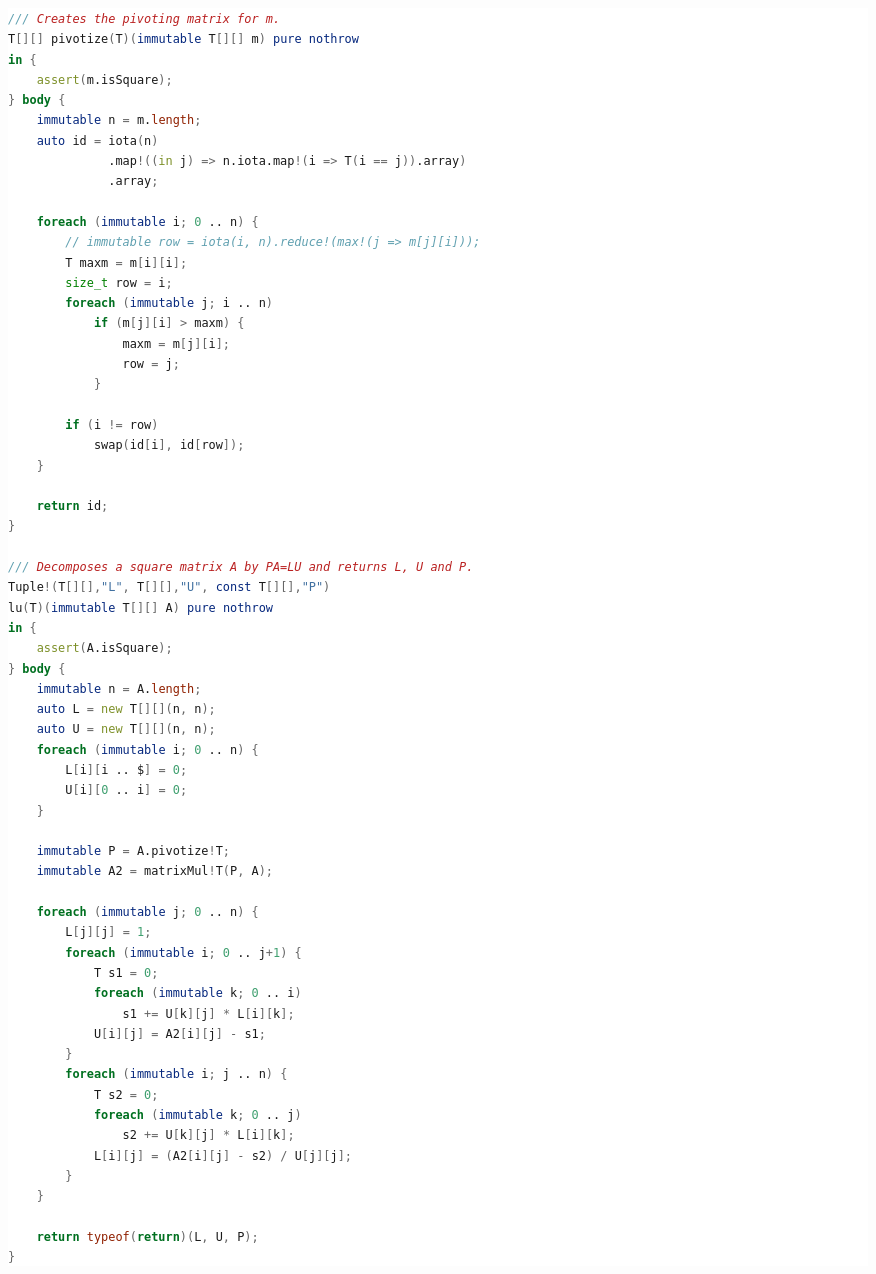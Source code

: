 ```d
/// Creates the pivoting matrix for m.
T[][] pivotize(T)(immutable T[][] m) pure nothrow
in {
    assert(m.isSquare);
} body {
    immutable n = m.length;
    auto id = iota(n)
              .map!((in j) => n.iota.map!(i => T(i == j)).array)
              .array;

    foreach (immutable i; 0 .. n) {
        // immutable row = iota(i, n).reduce!(max!(j => m[j][i]));
        T maxm = m[i][i];
        size_t row = i;
        foreach (immutable j; i .. n)
            if (m[j][i] > maxm) {
                maxm = m[j][i];
                row = j;
            }

        if (i != row)
            swap(id[i], id[row]);
    }

    return id;
}

/// Decomposes a square matrix A by PA=LU and returns L, U and P.
Tuple!(T[][],"L", T[][],"U", const T[][],"P")
lu(T)(immutable T[][] A) pure nothrow
in {
    assert(A.isSquare);
} body {
    immutable n = A.length;
    auto L = new T[][](n, n);
    auto U = new T[][](n, n);
    foreach (immutable i; 0 .. n) {
        L[i][i .. $] = 0;
        U[i][0 .. i] = 0;
    }

    immutable P = A.pivotize!T;
    immutable A2 = matrixMul!T(P, A);

    foreach (immutable j; 0 .. n) {
        L[j][j] = 1;
        foreach (immutable i; 0 .. j+1) {
            T s1 = 0;
            foreach (immutable k; 0 .. i)
                s1 += U[k][j] * L[i][k];
            U[i][j] = A2[i][j] - s1;
        }
        foreach (immutable i; j .. n) {
            T s2 = 0;
            foreach (immutable k; 0 .. j)
                s2 += U[k][j] * L[i][k];
            L[i][j] = (A2[i][j] - s2) / U[j][j];
        }
    }

    return typeof(return)(L, U, P);
}

```